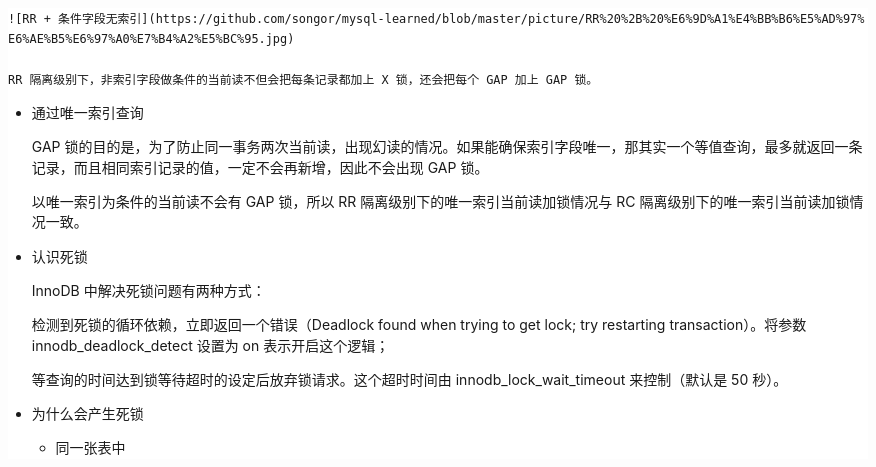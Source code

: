     ![RR + 条件字段无索引](https://github.com/songor/mysql-learned/blob/master/picture/RR%20%2B%20%E6%9D%A1%E4%BB%B6%E5%AD%97%E6%AE%B5%E6%97%A0%E7%B4%A2%E5%BC%95.jpg)

    RR 隔离级别下，非索引字段做条件的当前读不但会把每条记录都加上 X 锁，还会把每个 GAP 加上 GAP 锁。

  * 通过唯一索引查询

    GAP 锁的目的是，为了防止同一事务两次当前读，出现幻读的情况。如果能确保索引字段唯一，那其实一个等值查询，最多就返回一条记录，而且相同索引记录的值，一定不会再新增，因此不会出现 GAP 锁。

    以唯一索引为条件的当前读不会有 GAP 锁，所以 RR 隔离级别下的唯一索引当前读加锁情况与 RC 隔离级别下的唯一索引当前读加锁情况一致。

* 认识死锁

  InnoDB 中解决死锁问题有两种方式：

  检测到死锁的循环依赖，立即返回一个错误（Deadlock found when trying to get lock; try restarting transaction）。将参数 innodb_deadlock_detect 设置为 on 表示开启这个逻辑；

  等查询的时间达到锁等待超时的设定后放弃锁请求。这个超时时间由 innodb_lock_wait_timeout 来控制（默认是 50 秒）。

* 为什么会产生死锁

  * 同一张表中
